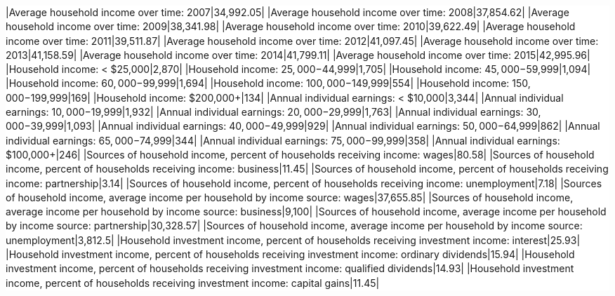 |Average household income over time: 2007|34,992.05|
|Average household income over time: 2008|37,854.62|
|Average household income over time: 2009|38,341.98|
|Average household income over time: 2010|39,622.49|
|Average household income over time: 2011|39,511.87|
|Average household income over time: 2012|41,097.45|
|Average household income over time: 2013|41,158.59|
|Average household income over time: 2014|41,799.11|
|Average household income over time: 2015|42,995.96|
|Household income: < $25,000|2,870|
|Household income: $25,000-$44,999|1,705|
|Household income: $45,000-$59,999|1,094|
|Household income: $60,000-$99,999|1,694|
|Household income: $100,000-$149,999|554|
|Household income: $150,000-$199,999|169|
|Household income: $200,000+|134|
|Annual individual earnings: < $10,000|3,344|
|Annual individual earnings: $10,000-$19,999|1,932|
|Annual individual earnings: $20,000-$29,999|1,763|
|Annual individual earnings: $30,000-$39,999|1,093|
|Annual individual earnings: $40,000-$49,999|929|
|Annual individual earnings: $50,000-$64,999|862|
|Annual individual earnings: $65,000-$74,999|344|
|Annual individual earnings: $75,000-$99,999|358|
|Annual individual earnings: $100,000+|246|
|Sources of household income, percent of households receiving income: wages|80.58|
|Sources of household income, percent of households receiving income: business|11.45|
|Sources of household income, percent of households receiving income: partnership|3.14|
|Sources of household income, percent of households receiving income: unemployment|7.18|
|Sources of household income, average income per household by income source: wages|37,655.85|
|Sources of household income, average income per household by income source: business|9,100|
|Sources of household income, average income per household by income source: partnership|30,328.57|
|Sources of household income, average income per household by income source: unemployment|3,812.5|
|Household investment income, percent of households receiving investment income: interest|25.93|
|Household investment income, percent of households receiving investment income: ordinary dividends|15.94|
|Household investment income, percent of households receiving investment income: qualified dividends|14.93|
|Household investment income, percent of households receiving investment income: capital gains|11.45|
